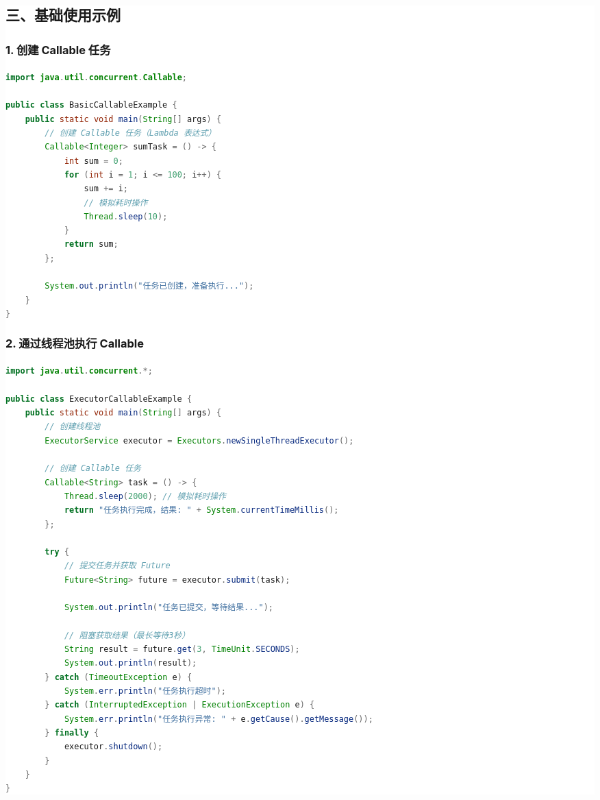 ## 三、基础使用示例

### 1. 创建 Callable 任务

```java
import java.util.concurrent.Callable;

public class BasicCallableExample {
    public static void main(String[] args) {
        // 创建 Callable 任务（Lambda 表达式）
        Callable<Integer> sumTask = () -> {
            int sum = 0;
            for (int i = 1; i <= 100; i++) {
                sum += i;
                // 模拟耗时操作
                Thread.sleep(10);
            }
            return sum;
        };
        
        System.out.println("任务已创建，准备执行...");
    }
}
```

### 2. 通过线程池执行 Callable

```java
import java.util.concurrent.*;

public class ExecutorCallableExample {
    public static void main(String[] args) {
        // 创建线程池
        ExecutorService executor = Executors.newSingleThreadExecutor();
        
        // 创建 Callable 任务
        Callable<String> task = () -> {
            Thread.sleep(2000); // 模拟耗时操作
            return "任务执行完成，结果: " + System.currentTimeMillis();
        };
        
        try {
            // 提交任务并获取 Future
            Future<String> future = executor.submit(task);
            
            System.out.println("任务已提交，等待结果...");
            
            // 阻塞获取结果（最长等待3秒）
            String result = future.get(3, TimeUnit.SECONDS);
            System.out.println(result);
        } catch (TimeoutException e) {
            System.err.println("任务执行超时");
        } catch (InterruptedException | ExecutionException e) {
            System.err.println("任务执行异常: " + e.getCause().getMessage());
        } finally {
            executor.shutdown();
        }
    }
}
```
